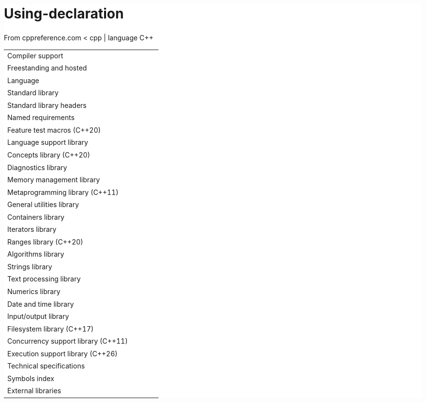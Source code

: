 # Using-declaration

From cppreference.com
< cpp‎ | language
C++

|  |  |  |  |  |
| --- | --- | --- | --- | --- |
| Compiler support | | | | |
| Freestanding and hosted | | | | |
| Language | | | | |
| Standard library | | | | |
| Standard library headers | | | | |
| Named requirements | | | | |
| Feature test macros (C++20) | | | | |
| Language support library | | | | |
| Concepts library (C++20) | | | | |
| Diagnostics library | | | | |
| Memory management library | | | | |
| Metaprogramming library (C++11) | | | | |
| General utilities library | | | | |
| Containers library | | | | |
| Iterators library | | | | |
| Ranges library (C++20) | | | | |
| Algorithms library | | | | |
| Strings library | | | | |
| Text processing library | | | | |
| Numerics library | | | | |
| Date and time library | | | | |
| Input/output library | | | | |
| Filesystem library (C++17) | | | | |
| Concurrency support library (C++11) | | | | |
| Execution support library (C++26) | | | | |
| Technical specifications | | | | |
| Symbols index | | | | |
| External libraries | | | | |
